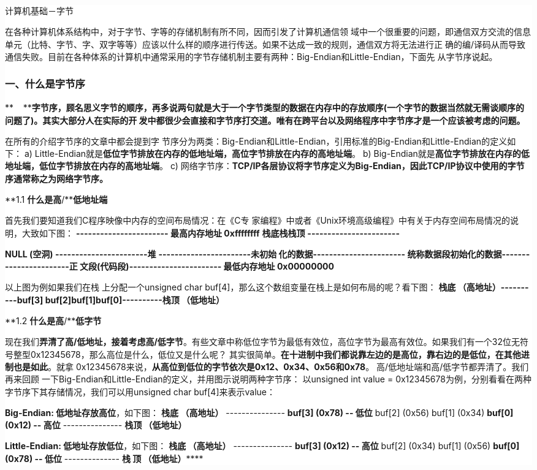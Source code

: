 计算机基础－字节

在各种计算机体系结构中，对于字节、字等的存储机制有所不同，因而引发了计算机通信领 域中一个很重要的问题，即通信双方交流的信息单元（比特、字节、字、双字等等）应该以什么样的顺序进行传送。如果不达成一致的规则，通信双方将无法进行正 确的编/译码从而导致通信失败。目前在各种体系的计算机中通常采用的字节存储机制主要有两种：Big-Endian和Little-Endian，下面先 从字节序说起。

### 一、什么是字节序

**    ****字节序，顾名思义字节的顺序，再多说两句就是大于一个字节类型的数据在内存中的存放顺序(一个字节的数据当然就无需谈顺序的问题了)**。其实大部分人在实际的开 发中都很少会直接和字节序打交道。唯有**在跨平台以及网络程序中字节序才是一个应该被考虑的问题。**

在所有的介绍字节序的文章中都会提到字 节序分为两类：Big-Endian和Little-Endian，引用标准的Big-Endian和Little-Endian的定义如下：
a) Little-Endian就是**低位字节排放在内存的低地址端，高位字节排放在内存的高地址端**。
b) Big-Endian就是**高位字节排放在内存的低地址端，低位字节排放在内存的高地址端**。
c) 网络字节序：**TCP/IP各层协议将字节序定义为Big-Endian，因此TCP/IP协议中使用的字节序通常称之为网络字节序。**

**1.1 ****什么是高****/****低地址端**

首先我们要知道我们C程序映像中内存的空间布局情况：在《C专 家编程》中或者《Unix环境高级编程》中有关于内存空间布局情况的说明，大致如下图：
**----------------------- 最高内存地址 0xffffffff**
**栈底栈栈顶**
**-----------------------**

**NULL (空洞) -----------------------堆**
**-----------------------未初始 化的数据----------------------- 统称数据段初始化的数据-----------------------正 文段(代码段)----------------------- 最低内存地址 0x00000000**

以上图为例如果我们在栈 上分配一个unsigned char buf[4]，那么这个数组变量在栈上是如何布局的呢？看下图：
**栈底 （高地址）----------buf[3] buf[2]buf[1]buf[0]----------栈顶 （低地址）**

**1.2 ****什么是高****/****低字节**

现在我们**弄清了高/低地址，接着考虑高/低字节**。有些文章中称低位字节为最低有效位，高位字节为最高有效位。如果我们有一个32位无符号整型0x12345678，那么高位是什么，低位又是什么呢？ 其实很简单。**在十进制中我们都说靠左边的是高位，靠右边的是低位，在其他进制也是如此**。就拿 0x12345678来说，**从高位到低位的字节依次是0x12、0x34、0x56和0x78**。
高/低地址端和高/低字节都弄清了。我们再来回顾 一下Big-Endian和Little-Endian的定义，并用图示说明两种字节序：
以unsigned int value = 0x12345678为例，分别看看在两种字节序下其存储情况，我们可以用unsigned char buf[4]来表示value：

**Big-Endian: 低地址存放高位**，如下图：
**栈底 （高地址）**
\---------------
**buf[3] (0x78) -- 低位**
buf[2] (0x56)
buf[1] (0x34)
**buf[0] (0x12) -- 高位**
\---------------
**栈顶 （低地址）**

**Little-Endian: 低地址存放低位**，如下图：
**栈底 （高地址）**
\---------------
**buf[3] (0x12) -- 高位**
buf[2] (0x34)
buf[1] (0x56)
**buf[0] (0x78) -- 低位**
\--------------
**栈 顶 （低地址）******

